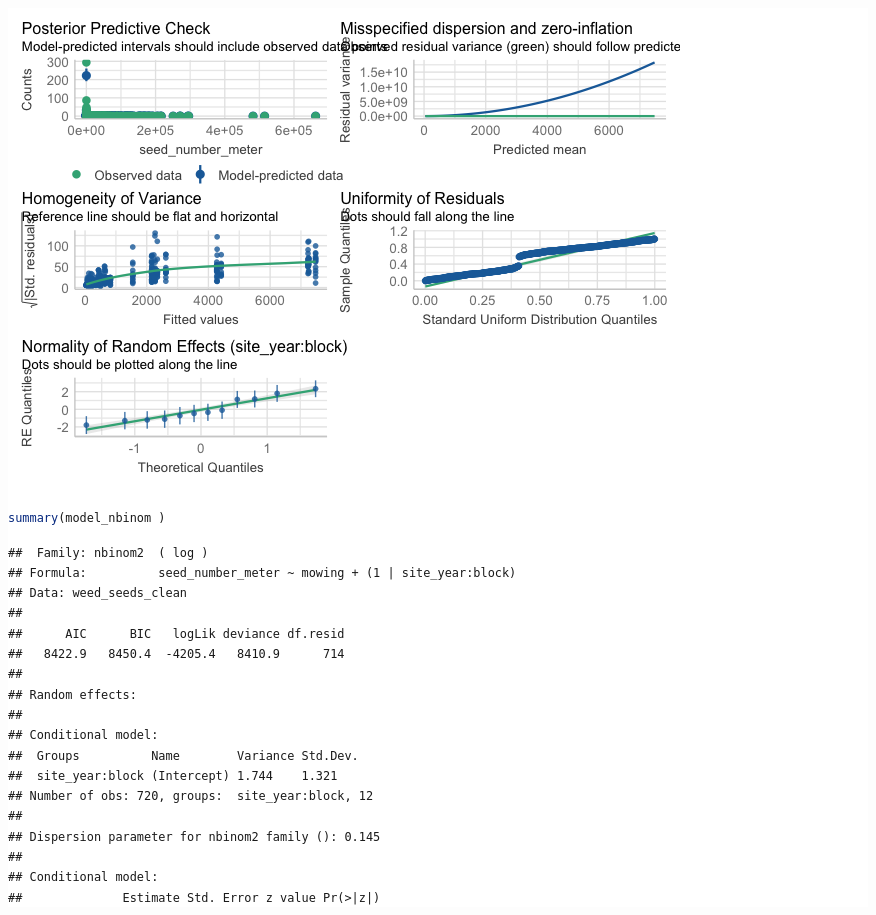 ![](weed_seed_imt_files/figure-gfm/unnamed-chunk-6-3.png)

``` r
summary(model_nbinom )
```

    ##  Family: nbinom2  ( log )
    ## Formula:          seed_number_meter ~ mowing + (1 | site_year:block)
    ## Data: weed_seeds_clean
    ## 
    ##      AIC      BIC   logLik deviance df.resid 
    ##   8422.9   8450.4  -4205.4   8410.9      714 
    ## 
    ## Random effects:
    ## 
    ## Conditional model:
    ##  Groups          Name        Variance Std.Dev.
    ##  site_year:block (Intercept) 1.744    1.321   
    ## Number of obs: 720, groups:  site_year:block, 12
    ## 
    ## Dispersion parameter for nbinom2 family (): 0.145 
    ## 
    ## Conditional model:
    ##              Estimate Std. Error z value Pr(>|z|)    